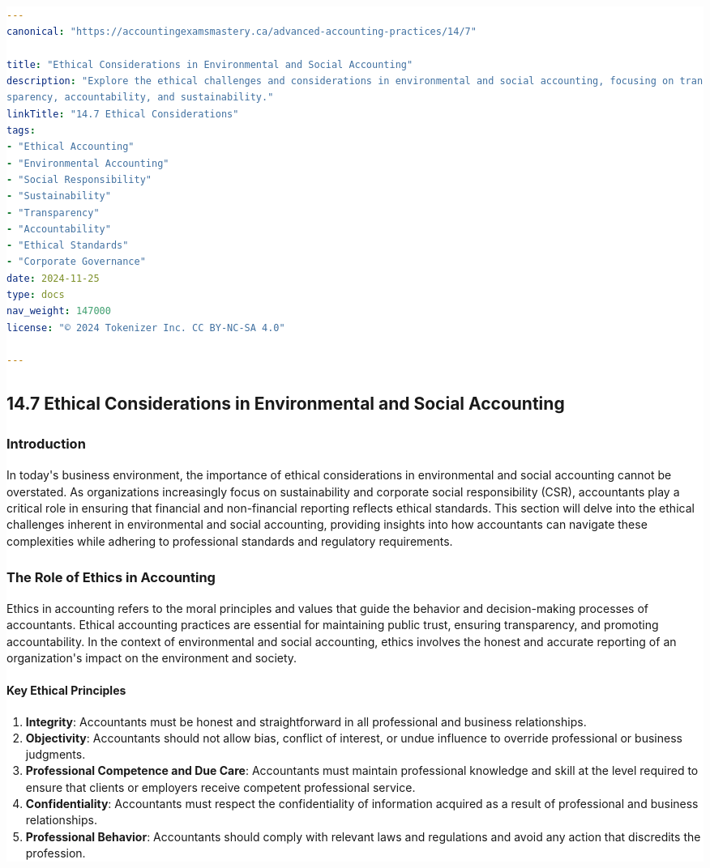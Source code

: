 ```yaml
---
canonical: "https://accountingexamsmastery.ca/advanced-accounting-practices/14/7"

title: "Ethical Considerations in Environmental and Social Accounting"
description: "Explore the ethical challenges and considerations in environmental and social accounting, focusing on transparency, accountability, and sustainability."
linkTitle: "14.7 Ethical Considerations"
tags:
- "Ethical Accounting"
- "Environmental Accounting"
- "Social Responsibility"
- "Sustainability"
- "Transparency"
- "Accountability"
- "Ethical Standards"
- "Corporate Governance"
date: 2024-11-25
type: docs
nav_weight: 147000
license: "© 2024 Tokenizer Inc. CC BY-NC-SA 4.0"

---
```


## 14.7 Ethical Considerations in Environmental and Social Accounting

### Introduction

In today's business environment, the importance of ethical considerations in environmental and social accounting cannot be overstated. As organizations increasingly focus on sustainability and corporate social responsibility (CSR), accountants play a critical role in ensuring that financial and non-financial reporting reflects ethical standards. This section will delve into the ethical challenges inherent in environmental and social accounting, providing insights into how accountants can navigate these complexities while adhering to professional standards and regulatory requirements.

### The Role of Ethics in Accounting

Ethics in accounting refers to the moral principles and values that guide the behavior and decision-making processes of accountants. Ethical accounting practices are essential for maintaining public trust, ensuring transparency, and promoting accountability. In the context of environmental and social accounting, ethics involves the honest and accurate reporting of an organization's impact on the environment and society.

#### Key Ethical Principles

1. **Integrity**: Accountants must be honest and straightforward in all professional and business relationships.
2. **Objectivity**: Accountants should not allow bias, conflict of interest, or undue influence to override professional or business judgments.
3. **Professional Competence and Due Care**: Accountants must maintain professional knowledge and skill at the level required to ensure that clients or employers receive competent professional service.
4. **Confidentiality**: Accountants must respect the confidentiality of information acquired as a result of professional and business relationships.
5. **Professional Behavior**: Accountants should comply with relevant laws and regulations and avoid any action that discredits the profession.
